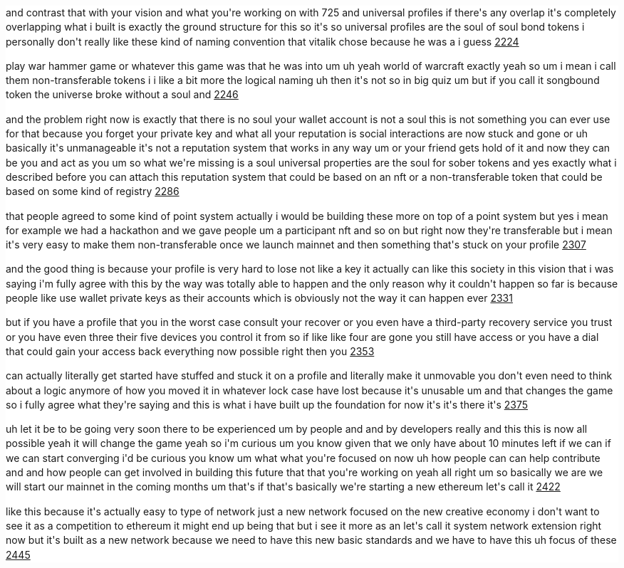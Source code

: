 and contrast that with your vision and what you're working on with 725 and universal profiles if there's any overlap it's completely overlapping what i built is exactly the ground structure for this so it's so universal profiles are the soul of soul bond tokens i personally don't really like these kind of naming convention that vitalik chose because he was a i guess [2224](https://www.youtube.com/watch?v=2u5ZsCThRU0&t=2224.079s)

play war hammer game or whatever this game was that he was into um uh yeah world of warcraft exactly yeah so um i mean i call them non-transferable tokens i i like a bit more the logical naming uh then it's not so in big quiz um but if you call it songbound token the universe broke without a soul and [2246](https://www.youtube.com/watch?v=2u5ZsCThRU0&t=2246.16s)

and the problem right now is exactly that there is no soul your wallet account is not a soul this is not something you can ever use for that because you forget your private key and what all your reputation is social interactions are now stuck and gone or uh basically it's unmanageable it's not a reputation system that works in any way um or your friend gets hold of it and now they can be you and act as you um so what we're missing is a soul universal properties are the soul for sober tokens and yes exactly what i described before you can attach this reputation system that could be based on an nft or a non-transferable token that could be based on some kind of registry [2286](https://www.youtube.com/watch?v=2u5ZsCThRU0&t=2286.839s)

that people agreed to some kind of point system actually i would be building these more on top of a point system but yes i mean for example we had a hackathon and we gave people um a participant nft and so on but right now they're transferable but i mean it's very easy to make them non-transferable once we launch mainnet and then something that's stuck on your profile [2307](https://www.youtube.com/watch?v=2u5ZsCThRU0&t=2307.06s)

and the good thing is because your profile is very hard to lose not like a key it actually can like this society in this vision that i was saying i'm fully agree with this by the way was totally able to happen and the only reason why it couldn't happen so far is because people like use wallet private keys as their accounts which is obviously not the way it can happen ever [2331](https://www.youtube.com/watch?v=2u5ZsCThRU0&t=2331.3s)

but if you have a profile that you in the worst case consult your recover or you even have a third-party recovery service you trust or you have even three their five devices you control it from so if like like four are gone you still have access or you have a dial that could gain your access back everything now possible right then you [2353](https://www.youtube.com/watch?v=2u5ZsCThRU0&t=2353.38s)

can actually literally get started have stuffed and stuck it on a profile and literally make it unmovable you don't even need to think about a logic anymore of how you moved it in whatever lock case have lost because it's unusable um and that changes the game so i fully agree what they're saying and this is what i have built up the foundation for now it's it's there it's [2375](https://www.youtube.com/watch?v=2u5ZsCThRU0&t=2375.099s)

uh let it be to be going very soon there to be experienced um by people and and by developers really and this this is now all possible yeah it will change the game yeah so i'm curious um you know given that we only have about 10 minutes left if we can if we can start converging i'd be curious you know um what what you're focused on now uh how people can can help contribute and and how people can get involved in building this future that that you're working on yeah all right um so basically we are we will start our mainnet in the coming months um that's if that's basically we're starting a new ethereum let's call it [2422](https://www.youtube.com/watch?v=2u5ZsCThRU0&t=2422.26s)

like this because it's actually easy to type of network just a new network focused on the new creative economy i don't want to see it as a competition to ethereum it might end up being that but i see it more as an let's call it system network extension right now but it's built as a new network because we need to have this new basic standards and we have to have this uh focus of these [2445](https://www.youtube.com/watch?v=2u5ZsCThRU0&t=2445.24s)
